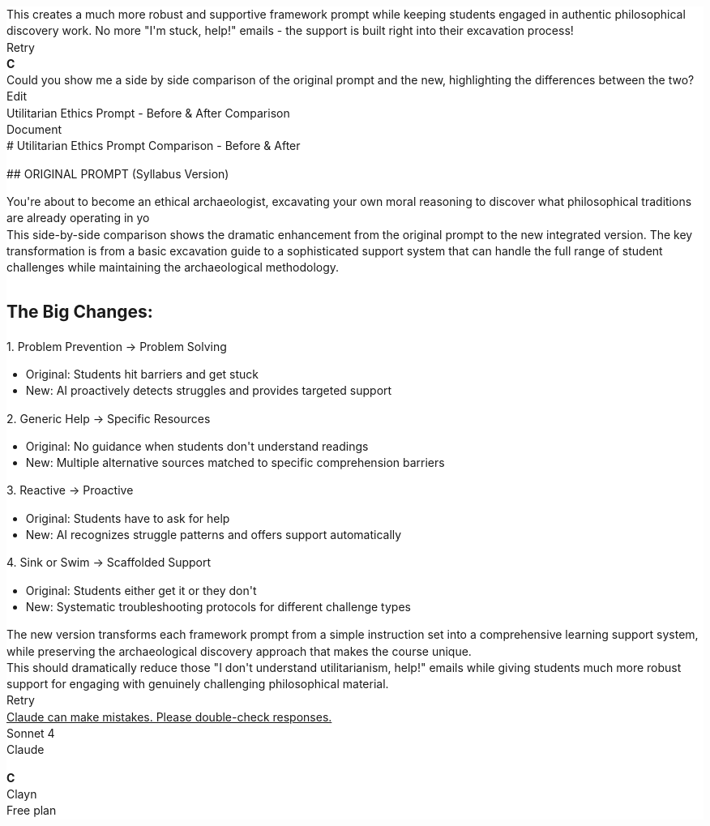 This creates a much more robust and supportive framework prompt while keeping students engaged in authentic philosophical discovery work. No more "I'm stuck, help!" emails - the support is built right into their excavation process!\
Retry\
**C**\
Could you show me a side by side comparison of the original prompt and the new, highlighting the differences between the two?\
Edit\
Utilitarian Ethics Prompt - Before & After Comparison\
Document\
\# Utilitarian Ethics Prompt Comparison - Before & After

\## ORIGINAL PROMPT (Syllabus Version)

You're about to become an ethical archaeologist, excavating your own moral reasoning to discover what philosophical traditions are already operating in yo\
This side-by-side comparison shows the dramatic enhancement from the original prompt to the new integrated version. The key transformation is from a basic excavation guide to a sophisticated support system that can handle the full range of student challenges while maintaining the archaeological methodology.
## <a name="_tnzhwbh3bern"></a>**The Big Changes:**
1\. Problem Prevention → Problem Solving

- Original: Students hit barriers and get stuck
- New: AI proactively detects struggles and provides targeted support

2\. Generic Help → Specific Resources

- Original: No guidance when students don't understand readings
- New: Multiple alternative sources matched to specific comprehension barriers

3\. Reactive → Proactive

- Original: Students have to ask for help
- New: AI recognizes struggle patterns and offers support automatically

4\. Sink or Swim → Scaffolded Support

- Original: Students either get it or they don't
- New: Systematic troubleshooting protocols for different challenge types

The new version transforms each framework prompt from a simple instruction set into a comprehensive learning support system, while preserving the archaeological discovery approach that makes the course unique.\
This should dramatically reduce those "I don't understand utilitarianism, help!" emails while giving students much more robust support for engaging with genuinely challenging philosophical material.\
Retry\
[Claude can make mistakes. Please double-check responses.](https://support.anthropic.com/en/articles/8525154-claude-is-providing-incorrect-or-misleading-responses-what-s-going-on)\
Sonnet 4\
Claude

**C**\
Clayn\
Free plan

